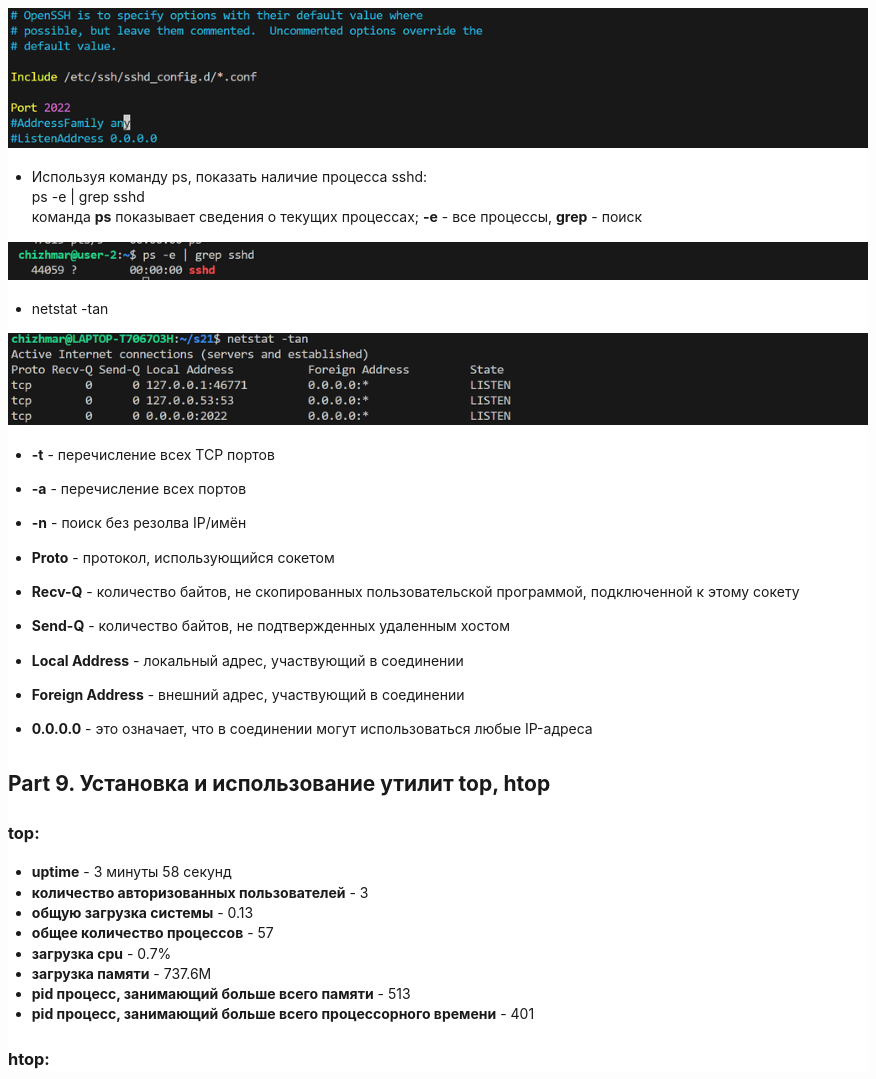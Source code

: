 ![photo](../misc/images/screen27.png)

- Используя команду ps, показать наличие процесса sshd:\
ps -e | grep sshd\
команда **ps** показывает сведения о текущих процессах; **-e** - все процессы, **grep** - поиск

![photo](../misc/images/screen28.png)

- netstat -tan

![photo](../misc/images/screen29.png)

- **-t** - перечисление всех TCP портов
- **-a** - перечисление всех портов
- **-n** - поиск без резолва IP/имён

- **Proto** - протокол, использующийся сокетом
- **Recv-Q** - количество байтов, не скопированных пользовательской программой, подключенной к этому сокету
- **Send-Q** - количество байтов, не подтвержденных удаленным хостом
- **Local Address** - локальный адрес, участвующий в соединении
- **Foreign Address** - внешний адрес, участвующий в соединении
- **0.0.0.0** - это означает, что в соединении могут использоваться любые IP-адреса

## Part 9. Установка и использование утилит top, htop

### top:
- **uptime** - 3 минуты 58 секунд
- **количество авторизованных пользователей** - 3
- **общую загрузка системы** - 0.13
- **общее количество процессов** - 57
- **загрузка cpu** - 0.7%
- **загрузка памяти** - 737.6М
- **pid процесс, занимающий больше всего памяти** - 513
- **pid процесс, занимающий больше всего процессорного времени** - 401

### htop:
